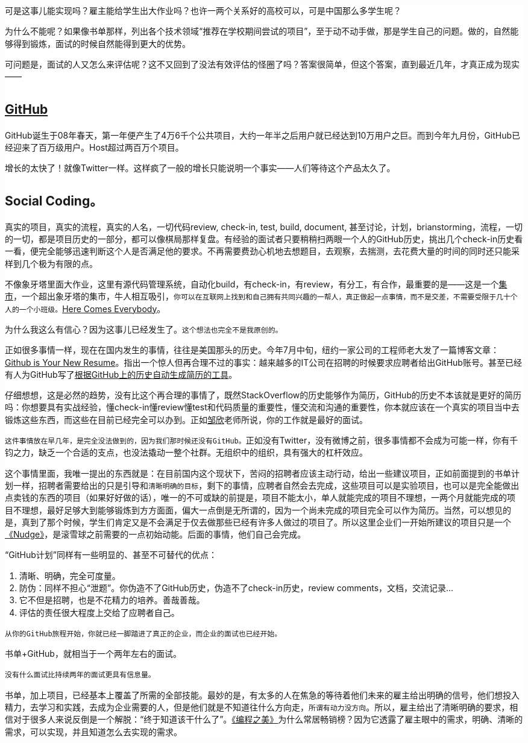 可是这事儿能实现吗？雇主能给学生出大作业吗？也许一两个关系好的高校可以，可是中国那么多学生呢？

为什么不能呢？如果像书单那样，列出各个技术领域“推荐在学校期间尝试的项目”，至于动不动手做，那是学生自己的问题。做的，自然能够得到锻炼，面试的时候自然能得到更大的优势。

可问题是，面试的人又怎么来评估呢？这不又回到了没法有效评估的怪圈了吗？答案很简单，但这个答案，直到最近几年，才真正成为现实——

## [GitHub](https://en.wikipedia.org/wiki/Github)

GitHub诞生于08年春天，第一年便产生了4万6千个公共项目，大约一年半之后用户就已经达到10万用户之巨。而到今年九月份，GitHub已经迎来了百万级用户。Host超过两百万个项目。

增长的太快了！就像Twitter一样。这样疯了一般的增长只能说明一个事实——人们等待这个产品太久了。

## Social Coding。

真实的项目，真实的流程，真实的人名，一切代码review, check-in, test, build, document, 甚至讨论，计划，brianstorming，流程，一切的一切，都是项目历史的一部分，都可以像棋局那样复盘。有经验的面试者只要稍稍扫两眼一个人的GitHub历史，挑出几个check-in历史看一看，便完全能够迅速判断这个人是否满足他的要求。不再需要费劲心机地去想题目，去观察，去揣测，去花费大量的时间的同时还只能采样到几个极为有限的点。

不像象牙塔里面大作业，这里有源代码管理系统，自动化build，有check-in，有review，有分工，有合作，最重要的是——这是一个[集市](https://wenku.baidu.com/view/ce92d9eef8c75fbfc77db28a.html)，一个超出象牙塔的集市，牛人相互吸引，`你可以在互联网上找到和自己拥有共同兴趣的一帮人，真正做起一点事情，而不是交差，不需要受限于几十个人的一个小班级。`[Here Comes Everybody](https://www.amazon.com/Here-Comes-Everybody-Organizing-Organizations/dp/1594201536)。

为什么我这么有信心？因为这事儿已经发生了。`这个想法也完全不是我原创的。`

正如很多事情一样，现在在国内发生的事情，往往是美国那头的历史。今年7月中旬，纽约一家公司的工程师老大发了一篇博客文章：[Github is Your New Resume](https://code.dblock.org/github-is-your-new-resume)。指出一个惊人但再合理不过的事实：越来越多的IT公司在招聘的时候要求应聘者给出GitHub账号。甚至已经有人为GitHub写了[根据GitHub上的历史自动生成简历的工具](https://resume.github.com/)。

仔细想想，这是必然的趋势，没有比这个再合理的事情了，既然StackOverflow的历史能够作为简历，GitHub的历史不本该就是更好的简历吗：你想要具有实战经验，懂check-in懂review懂test和代码质量的重要性，懂交流和沟通的重要性，你本就应该在一个真实的项目当中去锻炼这些东西，而这些在目前已经完全可以办到。正如[邹欣](https://www.weibo.com/sdxinz)老师所说，你的工作就是最好的面试。

`这件事情放在早几年，是完全没法做到的，因为我们那时候还没有GitHub。`正如没有Twitter，没有微博之前，很多事情都不会成为可能一样，你有千钧之力，缺乏一个合适的支点，也没法撬动一整个社群。无组织中的组织，具有强大的杠杆效应。

这个事情里面，我唯一提出的东西就是：在目前国内这个现状下，苦闷的招聘者应该主动行动，给出一些建议项目，正如前面提到的书单计划一样，招聘者需要给出的只是引导和`清晰明确的目标`，剩下的事情，应聘者自然会去完成，这些项目可以是实验项目，也可以是完全能做出点卖钱的东西的项目（如果好好做的话），唯一的不可或缺的前提是，项目不能太小，单人就能完成的项目不理想，一两个月就能完成的项目不理想，最好足够大到能够锻炼到方方面面，偏大一点倒是无所谓的，因为一个尚未完成的项目完全可以作为简历。当然，可以想见的是，真到了那个时候，学生们肯定又是不会满足于仅去做那些已经有许多人做过的项目了。所以这里企业们一开始所建议的项目只是一个[《Nudge》](https://www.amazon.com/Nudge-Improving-Decisions-Health-Happiness/dp/0300122233)，是滚雪球之前需要的一点初始动能。后面的事情，他们自己会完成。

“GitHub计划”同样有一些明显的、甚至不可替代的优点：

1. 清晰、明确，完全可度量。
2. 防伪：同样不担心“泄题”。你伪造不了GitHub历史，伪造不了check-in历史，review comments，文档，交流记录…
3. 它不但是招聘，也是不花精力的培养。善哉善哉。
4. 评估的责任很大程度上交给了应聘者自己。

`从你的GitHub旅程开始，你就已经一脚踏进了真正的企业，而企业的面试也已经开始。`

书单+GitHub，就相当于一个两年左右的面试。

`没有什么面试比持续两年的面试更具有信息量。`

书单，加上项目，已经基本上覆盖了所需的全部技能。最妙的是，有太多的人在焦急的等待着他们未来的雇主给出明确的信号，他们想投入精力，去学习和实践，去成为企业需要的人，但是他们就是不知道往什么方向走，`所谓有动力没方向`。所以，雇主给出了清晰明确的要求，相信对于很多人来说反倒是一个解脱：“终于知道该干什么了”。[《编程之美》](https://book.douban.com/subject/3004255/)为什么常居畅销榜？因为它透露了雇主眼中的需求，明确、清晰的需求，可以实现，并且知道怎么去实现的需求。
